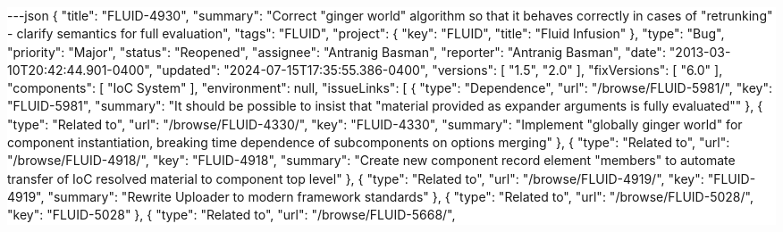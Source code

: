 ---json
{
  "title": "FLUID-4930",
  "summary": "Correct \"ginger world\" algorithm so that it behaves correctly in cases of \"retrunking\" - clarify semantics for full evaluation",
  "tags": "FLUID",
  "project": {
    "key": "FLUID",
    "title": "Fluid Infusion"
  },
  "type": "Bug",
  "priority": "Major",
  "status": "Reopened",
  "assignee": "Antranig Basman",
  "reporter": "Antranig Basman",
  "date": "2013-03-10T20:42:44.901-0400",
  "updated": "2024-07-15T17:35:55.386-0400",
  "versions": [
    "1.5",
    "2.0"
  ],
  "fixVersions": [
    "6.0"
  ],
  "components": [
    "IoC System"
  ],
  "environment": null,
  "issueLinks": [
    {
      "type": "Dependence",
      "url": "/browse/FLUID-5981/",
      "key": "FLUID-5981",
      "summary": "It should be possible to insist that \"material provided as expander arguments is fully evaluated\""
    },
    {
      "type": "Related to",
      "url": "/browse/FLUID-4330/",
      "key": "FLUID-4330",
      "summary": "Implement \"globally ginger world\" for component instantiation, breaking time dependence of subcomponents on options merging"
    },
    {
      "type": "Related to",
      "url": "/browse/FLUID-4918/",
      "key": "FLUID-4918",
      "summary": "Create new component record element \"members\" to automate transfer of IoC resolved material to component top level"
    },
    {
      "type": "Related to",
      "url": "/browse/FLUID-4919/",
      "key": "FLUID-4919",
      "summary": "Rewrite Uploader to modern framework standards"
    },
    {
      "type": "Related to",
      "url": "/browse/FLUID-5028/",
      "key": "FLUID-5028"
    },
    {
      "type": "Related to",
      "url": "/browse/FLUID-5668/",